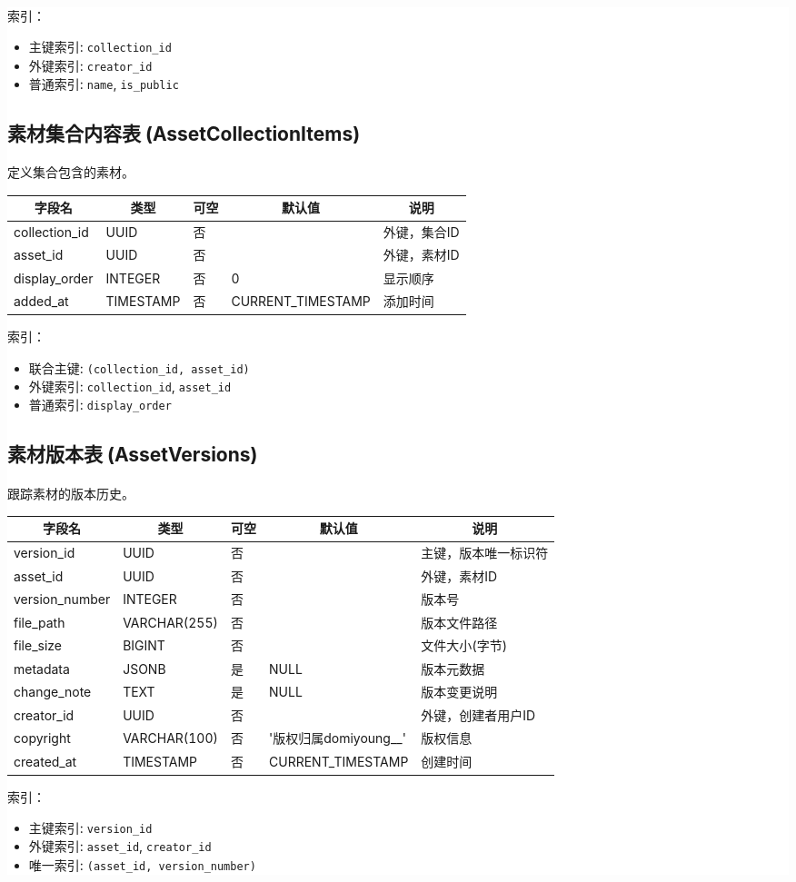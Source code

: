 索引：
- 主键索引: `collection_id`
- 外键索引: `creator_id`
- 普通索引: `name`, `is_public`

## 素材集合内容表 (AssetCollectionItems)

定义集合包含的素材。

| 字段名 | 类型 | 可空 | 默认值 | 说明 |
|-------|------|------|-------|------|
| collection_id | UUID | 否 | | 外键，集合ID |
| asset_id | UUID | 否 | | 外键，素材ID |
| display_order | INTEGER | 否 | 0 | 显示顺序 |
| added_at | TIMESTAMP | 否 | CURRENT_TIMESTAMP | 添加时间 |

索引：
- 联合主键: `(collection_id, asset_id)`
- 外键索引: `collection_id`, `asset_id`
- 普通索引: `display_order`

## 素材版本表 (AssetVersions)

跟踪素材的版本历史。

| 字段名 | 类型 | 可空 | 默认值 | 说明 |
|-------|------|------|-------|------|
| version_id | UUID | 否 | | 主键，版本唯一标识符 |
| asset_id | UUID | 否 | | 外键，素材ID |
| version_number | INTEGER | 否 | | 版本号 |
| file_path | VARCHAR(255) | 否 | | 版本文件路径 |
| file_size | BIGINT | 否 | | 文件大小(字节) |
| metadata | JSONB | 是 | NULL | 版本元数据 |
| change_note | TEXT | 是 | NULL | 版本变更说明 |
| creator_id | UUID | 否 | | 外键，创建者用户ID |
| copyright | VARCHAR(100) | 否 | '版权归属domiyoung__' | 版权信息 |
| created_at | TIMESTAMP | 否 | CURRENT_TIMESTAMP | 创建时间 |

索引：
- 主键索引: `version_id`
- 外键索引: `asset_id`, `creator_id`
- 唯一索引: `(asset_id, version_number)`

